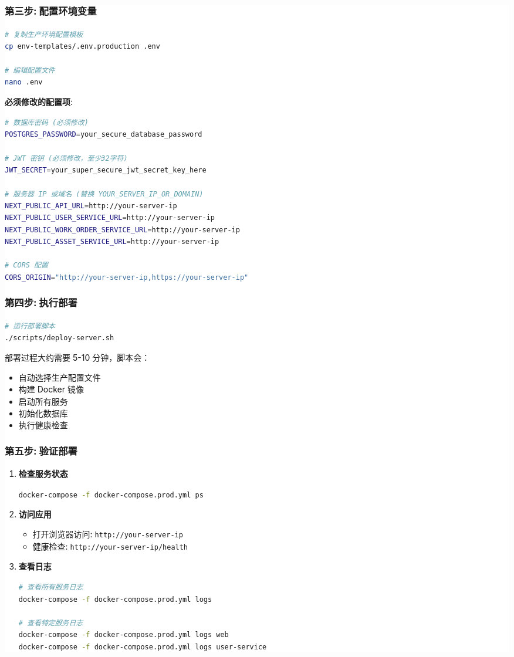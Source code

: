 ### 第三步: 配置环境变量

```bash
# 复制生产环境配置模板
cp env-templates/.env.production .env

# 编辑配置文件
nano .env
```

**必须修改的配置项**:
```bash
# 数据库密码 (必须修改)
POSTGRES_PASSWORD=your_secure_database_password

# JWT 密钥 (必须修改，至少32字符)
JWT_SECRET=your_super_secure_jwt_secret_key_here

# 服务器 IP 或域名 (替换 YOUR_SERVER_IP_OR_DOMAIN)
NEXT_PUBLIC_API_URL=http://your-server-ip
NEXT_PUBLIC_USER_SERVICE_URL=http://your-server-ip
NEXT_PUBLIC_WORK_ORDER_SERVICE_URL=http://your-server-ip
NEXT_PUBLIC_ASSET_SERVICE_URL=http://your-server-ip

# CORS 配置
CORS_ORIGIN="http://your-server-ip,https://your-server-ip"
```

### 第四步: 执行部署

```bash
# 运行部署脚本
./scripts/deploy-server.sh
```

部署过程大约需要 5-10 分钟，脚本会：
- 自动选择生产配置文件
- 构建 Docker 镜像
- 启动所有服务
- 初始化数据库
- 执行健康检查

### 第五步: 验证部署

1. **检查服务状态**
   ```bash
   docker-compose -f docker-compose.prod.yml ps
   ```

2. **访问应用**
   - 打开浏览器访问: `http://your-server-ip`
   - 健康检查: `http://your-server-ip/health`

3. **查看日志**
   ```bash
   # 查看所有服务日志
   docker-compose -f docker-compose.prod.yml logs

   # 查看特定服务日志
   docker-compose -f docker-compose.prod.yml logs web
   docker-compose -f docker-compose.prod.yml logs user-service
   ```
